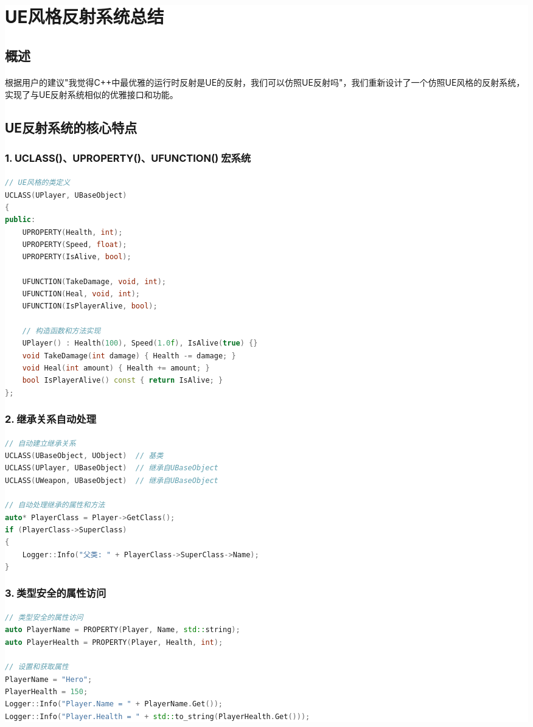 # UE风格反射系统总结

## 概述

根据用户的建议"我觉得C++中最优雅的运行时反射是UE的反射，我们可以仿照UE反射吗"，我们重新设计了一个仿照UE风格的反射系统，实现了与UE反射系统相似的优雅接口和功能。

## UE反射系统的核心特点

### 1. UCLASS()、UPROPERTY()、UFUNCTION() 宏系统

```cpp
// UE风格的类定义
UCLASS(UPlayer, UBaseObject)
{
public:
    UPROPERTY(Health, int);
    UPROPERTY(Speed, float);
    UPROPERTY(IsAlive, bool);
    
    UFUNCTION(TakeDamage, void, int);
    UFUNCTION(Heal, void, int);
    UFUNCTION(IsPlayerAlive, bool);
    
    // 构造函数和方法实现
    UPlayer() : Health(100), Speed(1.0f), IsAlive(true) {}
    void TakeDamage(int damage) { Health -= damage; }
    void Heal(int amount) { Health += amount; }
    bool IsPlayerAlive() const { return IsAlive; }
};
```

### 2. 继承关系自动处理

```cpp
// 自动建立继承关系
UCLASS(UBaseObject, UObject)  // 基类
UCLASS(UPlayer, UBaseObject)  // 继承自UBaseObject
UCLASS(UWeapon, UBaseObject)  // 继承自UBaseObject

// 自动处理继承的属性和方法
auto* PlayerClass = Player->GetClass();
if (PlayerClass->SuperClass)
{
    Logger::Info("父类: " + PlayerClass->SuperClass->Name);
}
```

### 3. 类型安全的属性访问

```cpp
// 类型安全的属性访问
auto PlayerName = PROPERTY(Player, Name, std::string);
auto PlayerHealth = PROPERTY(Player, Health, int);

// 设置和获取属性
PlayerName = "Hero";
PlayerHealth = 150;
Logger::Info("Player.Name = " + PlayerName.Get());
Logger::Info("Player.Health = " + std::to_string(PlayerHealth.Get()));
```
